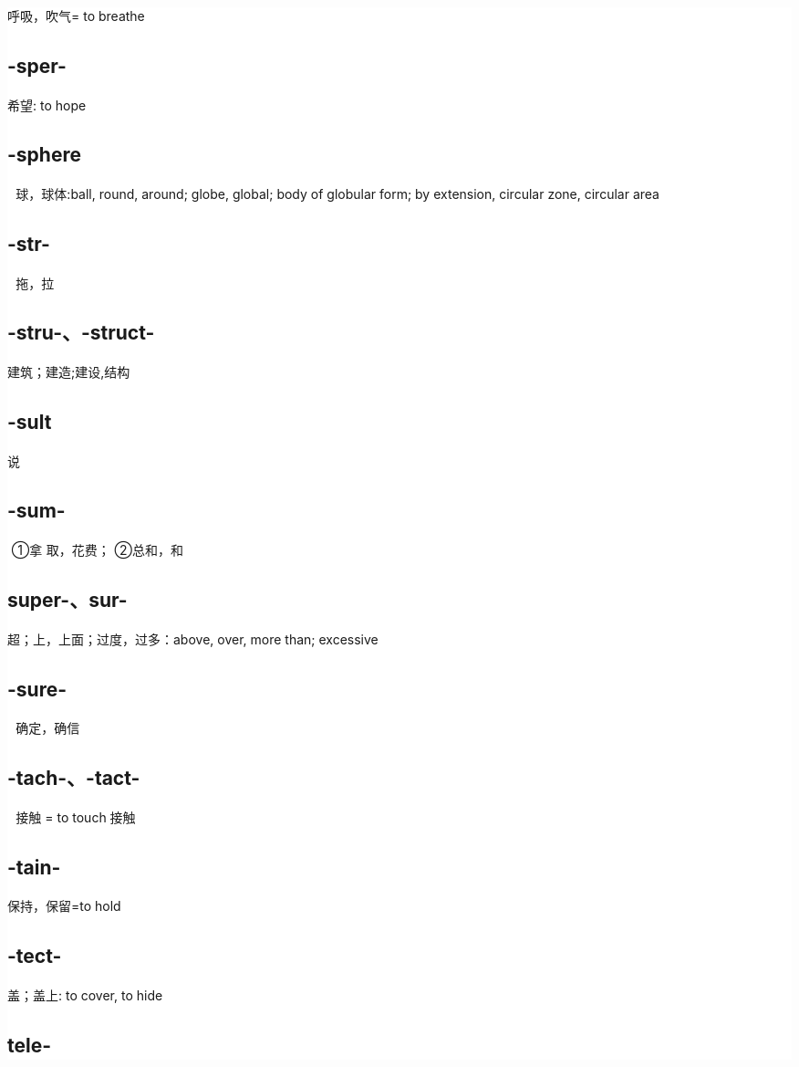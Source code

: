 呼吸，吹气= to breathe

## -sper- 

希望: to hope

## -sphere

  球，球体:ball, round, around; globe, global; body of globular form; by extension, circular zone, circular area

## -str- 

  拖，拉

## -stru-、-struct- 

建筑；建造;建设,结构

## -sult 

说

## -sum-

 ①拿 取，花费； ②总和，和 

## super-、sur-

超；上，上面；过度，过多：above, over, more than; excessive

## -sure- 

  确定，确信

## -tach-、-tact-

  接触 = to touch 接触 

## -tain- 

保持，保留=to hold

## -tect-

盖；盖上: to cover, to hide

## tele- 
